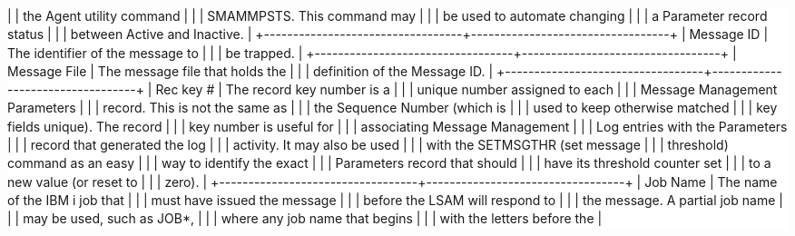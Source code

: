 |                                  |     the Agent utility command    |
|                                  |     SMAMMPSTS. This command may  |
|                                  |     be used to automate changing |
|                                  |     a Parameter record status    |
|                                  |     between Active and Inactive. |
+----------------------------------+----------------------------------+
| Message ID                       | The identifier of the message to |
|                                  | be trapped.                      |
+----------------------------------+----------------------------------+
| Message File                     | The message file that holds the  |
|                                  | definition of the Message ID.    |
+----------------------------------+----------------------------------+
| Rec key \#                       | The record key number is a       |
|                                  | unique number assigned to each   |
|                                  | Message Management Parameters    |
|                                  | record. This is not the same as  |
|                                  | the Sequence Number (which is    |
|                                  | used to keep otherwise matched   |
|                                  | key fields unique). The record   |
|                                  | key number is useful for         |
|                                  | associating Message Management   |
|                                  | Log entries with the Parameters  |
|                                  | record that generated the log    |
|                                  | activity. It may also be used    |
|                                  | with the SETMSGTHR (set message  |
|                                  | threshold) command as an easy    |
|                                  | way to identify the exact        |
|                                  | Parameters record that should    |
|                                  | have its threshold counter set   |
|                                  | to a new value (or reset to      |
|                                  | zero).                           |
+----------------------------------+----------------------------------+
| Job Name                         | The name of the IBM i job that   |
|                                  | must have issued the message     |
|                                  | before the LSAM will respond to  |
|                                  | the message. A partial job name  |
|                                  | may be used, such as JOB\*,      |
|                                  | where any job name that begins   |
|                                  | with the letters before the      |